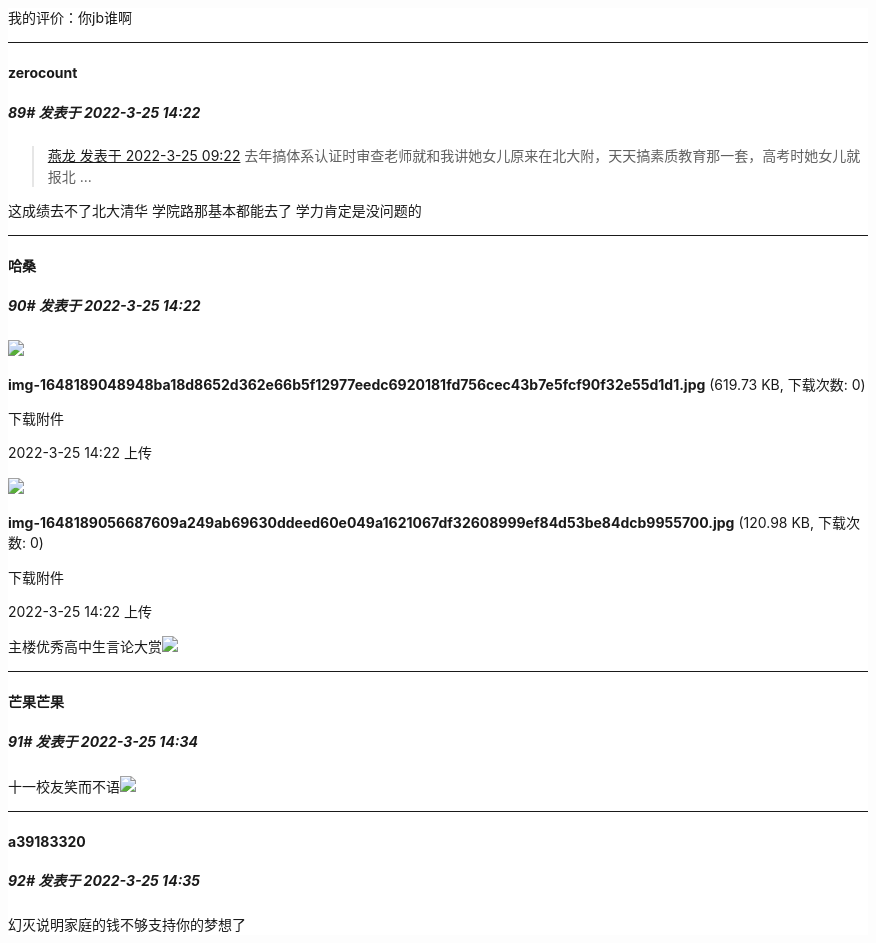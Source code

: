 我的评价：你jb谁啊



*****

####  zerocount  
##### 89#       发表于 2022-3-25 14:22

<blockquote><a href="httphttps://bbs.saraba1st.com/2b/forum.php?mod=redirect&amp;goto=findpost&amp;pid=55177103&amp;ptid=2059847" target="_blank">燕龙 发表于 2022-3-25 09:22</a>
去年搞体系认证时审查老师就和我讲她女儿原来在北大附，天天搞素质教育那一套，高考时她女儿就报北 ...</blockquote>
这成绩去不了北大清华
学院路那基本都能去了
学力肯定是没问题的

*****

####  哈桑  
##### 90#       发表于 2022-3-25 14:22

<img src="https://img.saraba1st.com/forum/202203/25/142205r6vn6ogkkso0v89i.jpg" referrerpolicy="no-referrer">

<strong>img-1648189048948ba18d8652d362e66b5f12977eedc6920181fd756cec43b7e5fcf90f32e55d1d1.jpg</strong> (619.73 KB, 下载次数: 0)

下载附件

2022-3-25 14:22 上传

<img src="https://img.saraba1st.com/forum/202203/25/142216jfqvcwcdwrwsw4vx.jpg" referrerpolicy="no-referrer">

<strong>img-1648189056687609a249ab69630ddeed60e049a1621067df32608999ef84d53be84dcb9955700.jpg</strong> (120.98 KB, 下载次数: 0)

下载附件

2022-3-25 14:22 上传

主楼优秀高中生言论大赏<img src="https://static.saraba1st.com/image/smiley/face2017/037.png" referrerpolicy="no-referrer">



*****

####  芒果芒果  
##### 91#       发表于 2022-3-25 14:34

十一校友笑而不语<img src="https://static.saraba1st.com/image/smiley/face2017/048.png" referrerpolicy="no-referrer">

*****

####  a39183320  
##### 92#       发表于 2022-3-25 14:35

幻灭说明家庭的钱不够支持你的梦想了
